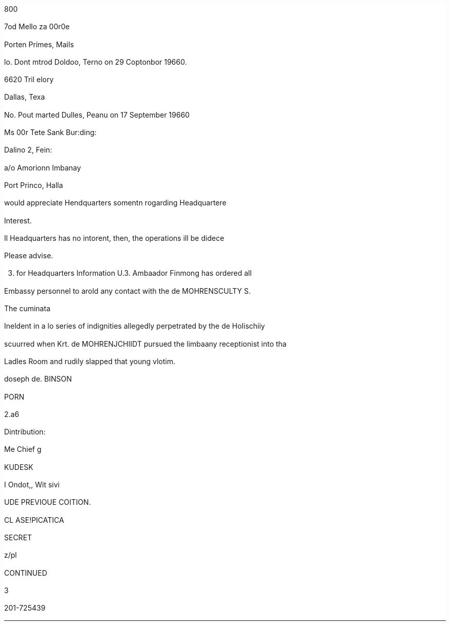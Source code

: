 800

7od Mello za 00r0e

Porten Primes, Mails

lo. Dont mtrod Doldoo, Terno on 29 Coptonbor 19660.

6620 Tril elory

Dallas, Texa

No. Pout marted Dulles, Peanu on 17 September 19660

Ms 00r Tete Sank Bur:ding:

Dalino 2, Fein:

a/o Amorionn Imbanay

Port Princo, Halla

would appreciate Hendquarters somentn rogarding Headquartere

Interest.

Il Headquarters has no intorent, then, the operations ill be didece

Please advise.

3. for Headquarters Information U.3. Ambaador Finmong has ordered all

Embassy personnel to arold any contact with the de MOHRENSCULTY S.

The cuminata

Ineldent in a lo series of indignities allegedly perpetrated by the de Holischiiy

scuurred when Krt. de MOHRENJCHIIDT pursued the limbaany receptionist into tha

Ladles Room and rudily slapped that young vlotim.

doseph de. BINSON

PORN

2.a6

Dintribution:

Me Chief g

KUDESK

I Ondot,, Wit sivi

UDE PREVIOUE COITION.

CL ASE!PICATICA

SECRET

z/pl

CONTINUED

3

201-725439

---

